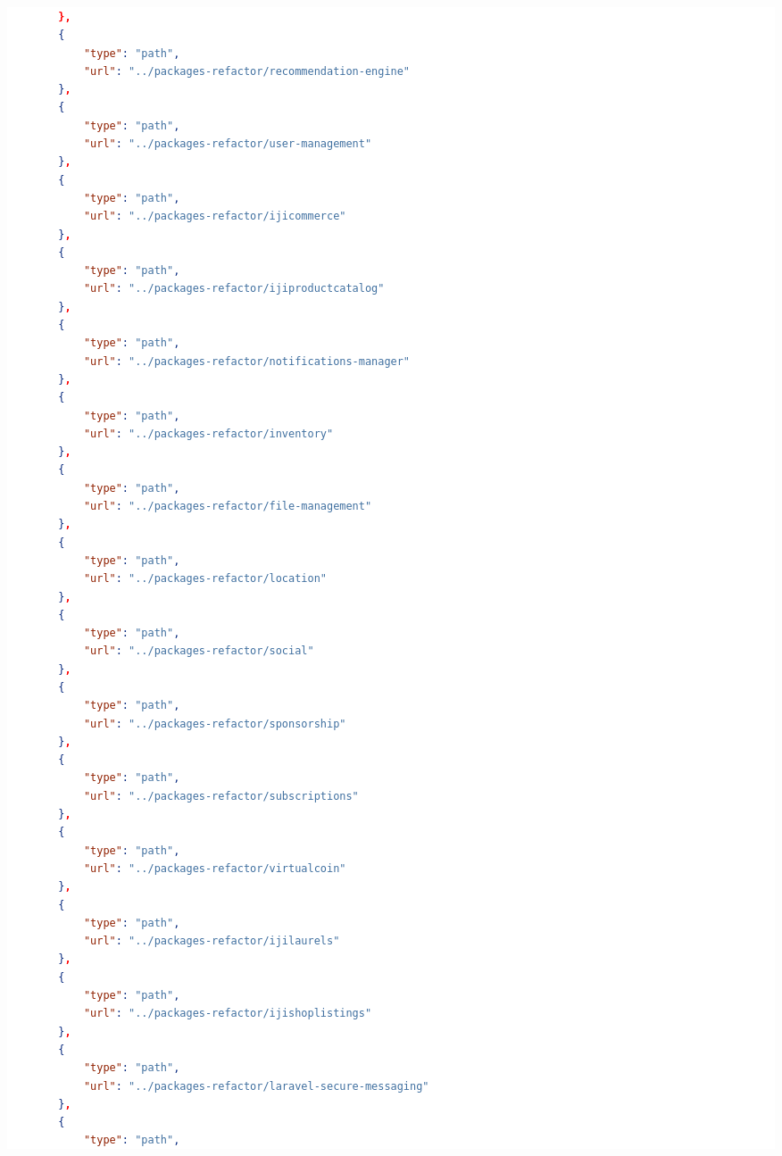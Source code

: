 ```json
        },
        {
            "type": "path",
            "url": "../packages-refactor/recommendation-engine"
        },
        {
            "type": "path",
            "url": "../packages-refactor/user-management"
        },
        {
            "type": "path",
            "url": "../packages-refactor/ijicommerce"
        },
        {
            "type": "path",
            "url": "../packages-refactor/ijiproductcatalog"
        },
        {
            "type": "path",
            "url": "../packages-refactor/notifications-manager"
        },
        {
            "type": "path",
            "url": "../packages-refactor/inventory"
        },
        {
            "type": "path",
            "url": "../packages-refactor/file-management"
        },
        {
            "type": "path",
            "url": "../packages-refactor/location"
        },
        {
            "type": "path",
            "url": "../packages-refactor/social"
        },
        {
            "type": "path",
            "url": "../packages-refactor/sponsorship"
        },
        {
            "type": "path",
            "url": "../packages-refactor/subscriptions"
        },
        {
            "type": "path",
            "url": "../packages-refactor/virtualcoin"
        },
        {
            "type": "path",
            "url": "../packages-refactor/ijilaurels"
        },
        {
            "type": "path",
            "url": "../packages-refactor/ijishoplistings"
        },
        {
            "type": "path",
            "url": "../packages-refactor/laravel-secure-messaging"
        },
        {
            "type": "path",
```